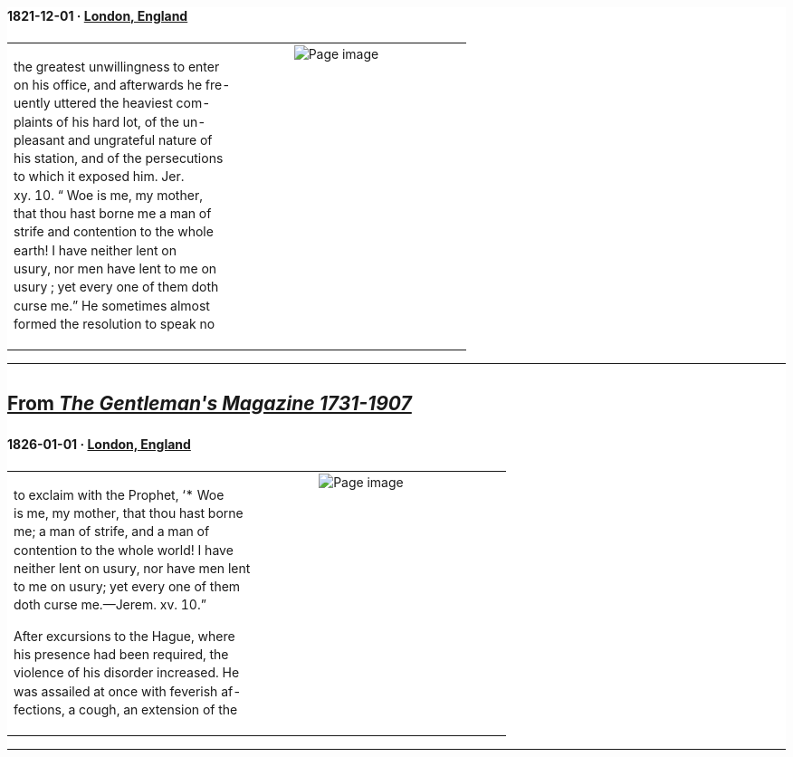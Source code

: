 #### 1821-12-01 &middot; [London, England](http://dbpedia.org/resource/London)

<table style="width: 100%;"><tr><td style="width: 50%">

  
the greatest unwillingness to enter  
on his office, and afterwards he fre-  
uently uttered the heaviest com-  
plaints of his hard lot, of the un-  
pleasant and ungrateful nature of  
his station, and of the persecutions  
to which it exposed him. Jer.  
xy. 10. “ Woe is me, my mother,  
that thou hast borne me a man of  
strife and contention to the whole  
earth! I have neither lent on  
usury, nor men have lent to me on  
usury ; yet every one of them doth  
curse me.” He sometimes almost  
formed the resolution to speak no
</td><td style="width: 50%; max-height: 75%; margin: auto; display: block;">
<img alt="Page image" src="https://iiif.archive.org/image/iiif/2/sim_congregational-magazine_1821-12_4_48%2Fsim_congregational-magazine_1821-12_4_48_jp2.zip%2Fsim_congregational-magazine_1821-12_4_48_jp2%2Fsim_congregational-magazine_1821-12_4_48_0005.jp2/pct:20.636550308008214,69.97455470737914,34.445585215605746,22.010178117048348/,600/0/default.jpg"/>
</td>
</tr></table>

---

## [From _The Gentleman's Magazine 1731-1907_](https://archive.org/details/sim_gentlemans-magazine_1826-01_96/page/n64/mode/1up?view=theater)

#### 1826-01-01 &middot; [London, England](http://dbpedia.org/resource/London)

<table style="width: 100%;"><tr><td style="width: 50%">

  
to exclaim with the Prophet, ‘* Woe  
is me, my mother, that thou hast borne  
me; a man of strife, and a man of  
contention to the whole world! I have  
neither lent on usury, nor have men lent  
to me on usury; yet every one of them  
doth curse me.—Jerem. xv. 10.”  
  
After excursions to the Hague, where  
his presence had been required, the  
violence of his disorder increased. He  
was assailed at once with feverish af-  
fections, a cough, an extension of the
</td><td style="width: 50%; max-height: 75%; margin: auto; display: block;">
<img alt="Page image" src="https://iiif.archive.org/image/iiif/2/sim_gentlemans-magazine_1826-01_96%2Fsim_gentlemans-magazine_1826-01_96_jp2.zip%2Fsim_gentlemans-magazine_1826-01_96_jp2%2Fsim_gentlemans-magazine_1826-01_96_0064.jp2/pct:46.421370967741936,73.85265700483092,35.534274193548384,15.640096618357488/600,/0/default.jpg"/>
</td>
</tr></table>

---